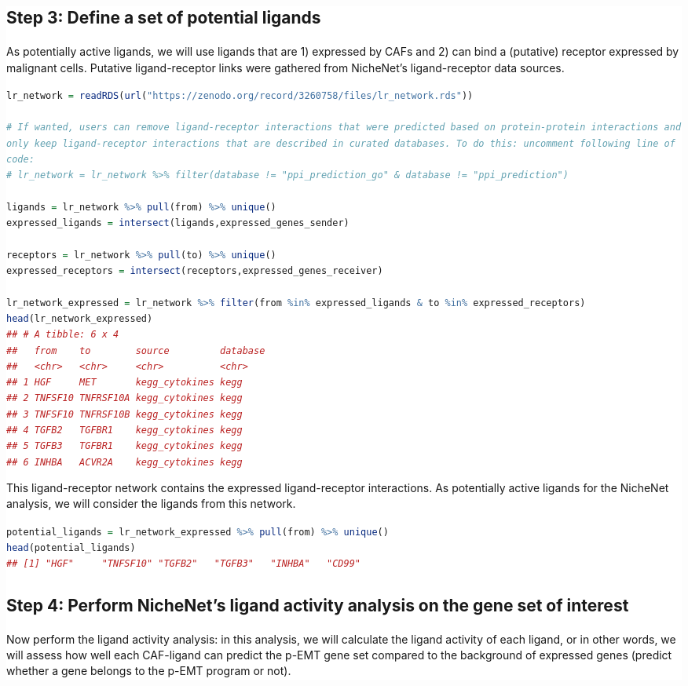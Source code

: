 ## Step 3: Define a set of potential ligands

As potentially active ligands, we will use ligands that are 1) expressed
by CAFs and 2) can bind a (putative) receptor expressed by malignant
cells. Putative ligand-receptor links were gathered from NicheNet’s
ligand-receptor data sources.

``` r
lr_network = readRDS(url("https://zenodo.org/record/3260758/files/lr_network.rds"))

# If wanted, users can remove ligand-receptor interactions that were predicted based on protein-protein interactions and only keep ligand-receptor interactions that are described in curated databases. To do this: uncomment following line of code:
# lr_network = lr_network %>% filter(database != "ppi_prediction_go" & database != "ppi_prediction")

ligands = lr_network %>% pull(from) %>% unique()
expressed_ligands = intersect(ligands,expressed_genes_sender)

receptors = lr_network %>% pull(to) %>% unique()
expressed_receptors = intersect(receptors,expressed_genes_receiver)

lr_network_expressed = lr_network %>% filter(from %in% expressed_ligands & to %in% expressed_receptors) 
head(lr_network_expressed)
## # A tibble: 6 x 4
##   from    to        source         database
##   <chr>   <chr>     <chr>          <chr>   
## 1 HGF     MET       kegg_cytokines kegg    
## 2 TNFSF10 TNFRSF10A kegg_cytokines kegg    
## 3 TNFSF10 TNFRSF10B kegg_cytokines kegg    
## 4 TGFB2   TGFBR1    kegg_cytokines kegg    
## 5 TGFB3   TGFBR1    kegg_cytokines kegg    
## 6 INHBA   ACVR2A    kegg_cytokines kegg
```

This ligand-receptor network contains the expressed ligand-receptor
interactions. As potentially active ligands for the NicheNet analysis,
we will consider the ligands from this network.

``` r
potential_ligands = lr_network_expressed %>% pull(from) %>% unique()
head(potential_ligands)
## [1] "HGF"     "TNFSF10" "TGFB2"   "TGFB3"   "INHBA"   "CD99"
```

## Step 4: Perform NicheNet’s ligand activity analysis on the gene set of interest

Now perform the ligand activity analysis: in this analysis, we will
calculate the ligand activity of each ligand, or in other words, we will
assess how well each CAF-ligand can predict the p-EMT gene set compared
to the background of expressed genes (predict whether a gene belongs to
the p-EMT program or not).
